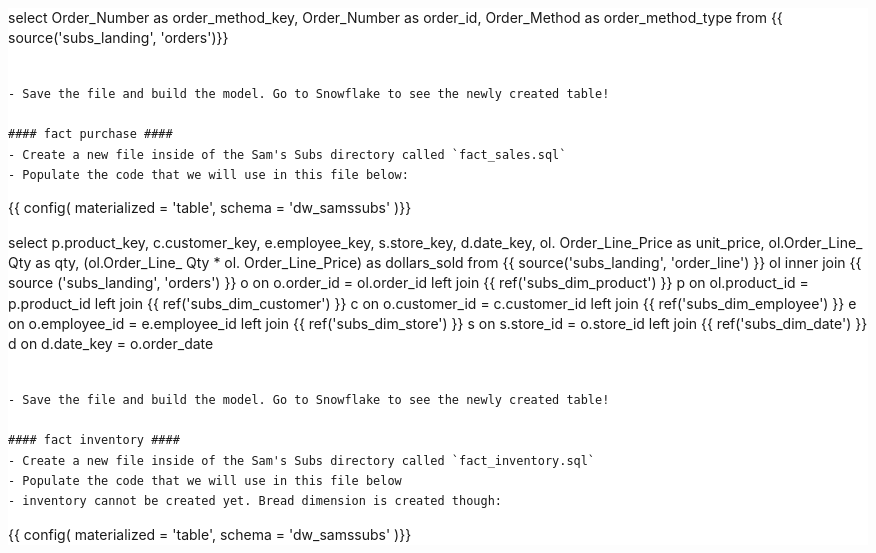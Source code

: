 select 
    Order_Number as order_method_key,
    Order_Number as order_id,
    Order_Method as order_method_type
from {{ source('subs_landing', 'orders')}}

```

- Save the file and build the model. Go to Snowflake to see the newly created table!

#### fact purchase ####
- Create a new file inside of the Sam's Subs directory called `fact_sales.sql`
- Populate the code that we will use in this file below: 
```
{{ config(
    materialized = 'table',
    schema = 'dw_samssubs'
)}}

select
    p.product_key,
    c.customer_key,
    e.employee_key,
    s.store_key,
    d.date_key,
    ol. Order_Line_Price as unit_price,
    ol.Order_Line_ Qty as qty,
    (ol.Order_Line_ Qty * ol. Order_Line_Price) as dollars_sold
from {{ source('subs_landing', 'order_line') }} ol
inner join {{ source ('subs_landing', 'orders') }} o
    on o.order_id = ol.order_id
left join {{ ref('subs_dim_product') }} p
    on ol.product_id = p.product_id
left join {{ ref('subs_dim_customer') }} c
    on o.customer_id = c.customer_id
left join {{ ref('subs_dim_employee') }} e
    on o.employee_id = e.employee_id
left join {{ ref('subs_dim_store') }} s
    on s.store_id = o.store_id
left join  {{ ref('subs_dim_date') }} d
    on d.date_key = o.order_date

```

- Save the file and build the model. Go to Snowflake to see the newly created table!

#### fact inventory ####
- Create a new file inside of the Sam's Subs directory called `fact_inventory.sql`
- Populate the code that we will use in this file below
- inventory cannot be created yet. Bread dimension is created though: 
```
{{ config(
    materialized = 'table',
    schema = 'dw_samssubs'
)}}
